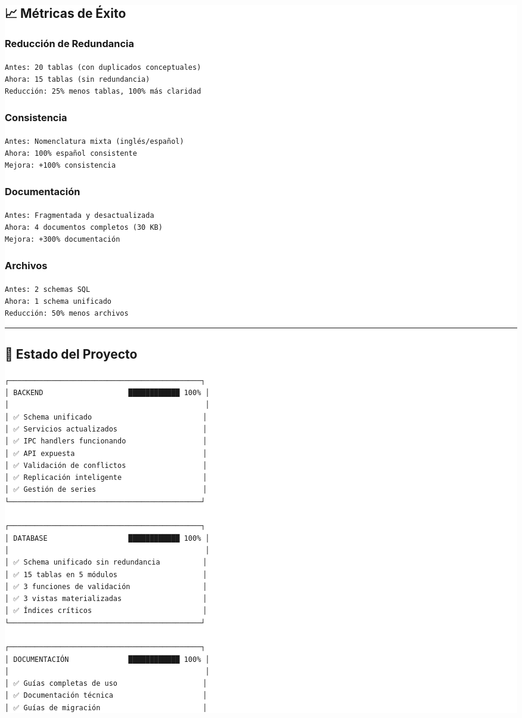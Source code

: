 
## 📈 Métricas de Éxito

### Reducción de Redundancia
```
Antes: 20 tablas (con duplicados conceptuales)
Ahora: 15 tablas (sin redundancia)
Reducción: 25% menos tablas, 100% más claridad
```

### Consistencia
```
Antes: Nomenclatura mixta (inglés/español)
Ahora: 100% español consistente
Mejora: +100% consistencia
```

### Documentación
```
Antes: Fragmentada y desactualizada
Ahora: 4 documentos completos (30 KB)
Mejora: +300% documentación
```

### Archivos
```
Antes: 2 schemas SQL
Ahora: 1 schema unificado
Reducción: 50% menos archivos
```

---

## 🎯 Estado del Proyecto

```
┌─────────────────────────────────────────────┐
│ BACKEND                    ████████████ 100% │
│                                              │
│ ✅ Schema unificado                          │
│ ✅ Servicios actualizados                    │
│ ✅ IPC handlers funcionando                  │
│ ✅ API expuesta                              │
│ ✅ Validación de conflictos                  │
│ ✅ Replicación inteligente                   │
│ ✅ Gestión de series                         │
└─────────────────────────────────────────────┘

┌─────────────────────────────────────────────┐
│ DATABASE                   ████████████ 100% │
│                                              │
│ ✅ Schema unificado sin redundancia          │
│ ✅ 15 tablas en 5 módulos                    │
│ ✅ 3 funciones de validación                 │
│ ✅ 3 vistas materializadas                   │
│ ✅ Índices críticos                          │
└─────────────────────────────────────────────┘

┌─────────────────────────────────────────────┐
│ DOCUMENTACIÓN              ████████████ 100% │
│                                              │
│ ✅ Guías completas de uso                    │
│ ✅ Documentación técnica                     │
│ ✅ Guías de migración                        │
```